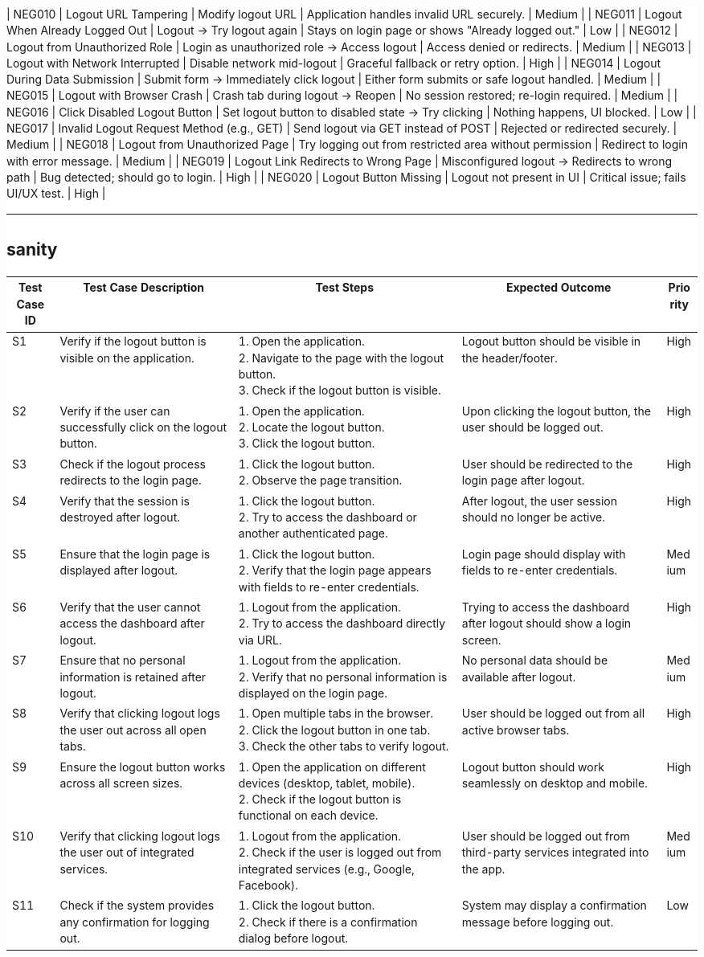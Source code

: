 | NEG010  | Logout URL Tampering                           | Modify logout URL                                                | Application handles invalid URL securely.                       | Medium   |
| NEG011  | Logout When Already Logged Out                 | Logout → Try logout again                                        | Stays on login page or shows "Already logged out."              | Low      |
| NEG012  | Logout from Unauthorized Role                  | Login as unauthorized role → Access logout                       | Access denied or redirects.                                     | Medium   |
| NEG013  | Logout with Network Interrupted                | Disable network mid-logout                                       | Graceful fallback or retry option.                              | High     |
| NEG014  | Logout During Data Submission                  | Submit form → Immediately click logout                           | Either form submits or safe logout handled.                     | Medium   |
| NEG015  | Logout with Browser Crash                      | Crash tab during logout → Reopen                                 | No session restored; re-login required.                         | Medium   |
| NEG016  | Click Disabled Logout Button                   | Set logout button to disabled state → Try clicking               | Nothing happens, UI blocked.                                    | Low      |
| NEG017  | Invalid Logout Request Method (e.g., GET)      | Send logout via GET instead of POST                              | Rejected or redirected securely.                                | Medium   |
| NEG018  | Logout from Unauthorized Page                  | Try logging out from restricted area without permission          | Redirect to login with error message.                           | Medium   |
| NEG019  | Logout Link Redirects to Wrong Page            | Misconfigured logout → Redirects to wrong path                   | Bug detected; should go to login.                               | High     |
| NEG020  | Logout Button Missing                          | Logout not present in UI                                         | Critical issue; fails UI/UX test.                               | High     |


------
## sanity
| **Test Case ID** | **Test Case Description**                                  | **Test Steps**                                                                                                                                               | **Expected Outcome**                                       | **Priority** |
|------------------|------------------------------------------------------------|------------------------------------------------------------------------------------------------------------------------------------------------------------|-----------------------------------------------------------|--------------|
| S1               | Verify if the logout button is visible on the application. | 1. Open the application. <br> 2. Navigate to the page with the logout button. <br> 3. Check if the logout button is visible. | Logout button should be visible in the header/footer.      | High         |
| S2               | Verify if the user can successfully click on the logout button. | 1. Open the application. <br> 2. Locate the logout button. <br> 3. Click the logout button. | Upon clicking the logout button, the user should be logged out. | High         |
| S3               | Check if the logout process redirects to the login page.  | 1. Click the logout button. <br> 2. Observe the page transition. | User should be redirected to the login page after logout. | High         |
| S4               | Verify that the session is destroyed after logout.       | 1. Click the logout button. <br> 2. Try to access the dashboard or another authenticated page. | After logout, the user session should no longer be active. | High         |
| S5               | Ensure that the login page is displayed after logout.     | 1. Click the logout button. <br> 2. Verify that the login page appears with fields to re-enter credentials. | Login page should display with fields to re-enter credentials. | Medium       |
| S6               | Verify that the user cannot access the dashboard after logout. | 1. Logout from the application. <br> 2. Try to access the dashboard directly via URL. | Trying to access the dashboard after logout should show a login screen. | High         |
| S7               | Ensure that no personal information is retained after logout. | 1. Logout from the application. <br> 2. Verify that no personal information is displayed on the login page. | No personal data should be available after logout.         | Medium       |
| S8               | Verify that clicking logout logs the user out across all open tabs. | 1. Open multiple tabs in the browser. <br> 2. Click the logout button in one tab. <br> 3. Check the other tabs to verify logout. | User should be logged out from all active browser tabs.    | High         |
| S9               | Ensure the logout button works across all screen sizes.   | 1. Open the application on different devices (desktop, tablet, mobile). <br> 2. Check if the logout button is functional on each device. | Logout button should work seamlessly on desktop and mobile. | High         |
| S10              | Verify that clicking logout logs the user out of integrated services. | 1. Logout from the application. <br> 2. Check if the user is logged out from integrated services (e.g., Google, Facebook). | User should be logged out from third-party services integrated into the app. | Medium       |
| S11              | Check if the system provides any confirmation for logging out. | 1. Click the logout button. <br> 2. Check if there is a confirmation dialog before logout. | System may display a confirmation message before logging out. | Low          |